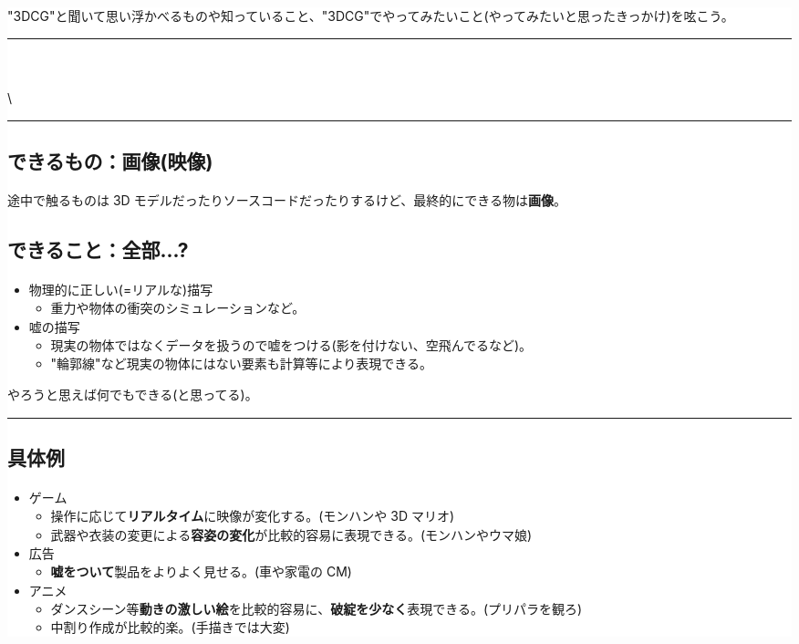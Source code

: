 "3DCG"と聞いて思い浮かべるものや知っていること、"3DCG"でやってみたいこと(やってみたいと思ったきっかけ)を呟こう。



---



\
\
\





















---

## できる**もの**：**画像**(映像)

途中で触るものは 3D モデルだったりソースコードだったりするけど、最終的にできる物は**画像**。

## できる**こと**：**全部**...?

- 物理的に正しい(=リアルな)描写
  - 重力や物体の衝突のシミュレーションなど。
- 嘘の描写
  - 現実の物体ではなくデータを扱うので嘘をつける(影を付けない、空飛んでるなど)。
  - "輪郭線"など現実の物体にはない要素も計算等により表現できる。

やろうと思えば何でもできる(と思ってる)。





---

## 具体例

- ゲーム
  - 操作に応じて**リアルタイム**に映像が変化する。(モンハンや 3D マリオ)
  - 武器や衣装の変更による**容姿の変化**が比較的容易に表現できる。(モンハンやウマ娘)
- 広告
  - **嘘をついて**製品をよりよく見せる。(車や家電の CM)
- アニメ
  - ダンスシーン等**動きの激しい絵**を比較的容易に、**破綻を少なく**表現できる。(プリパラを観ろ)
  - 中割り作成が比較的楽。(手描きでは大変)
